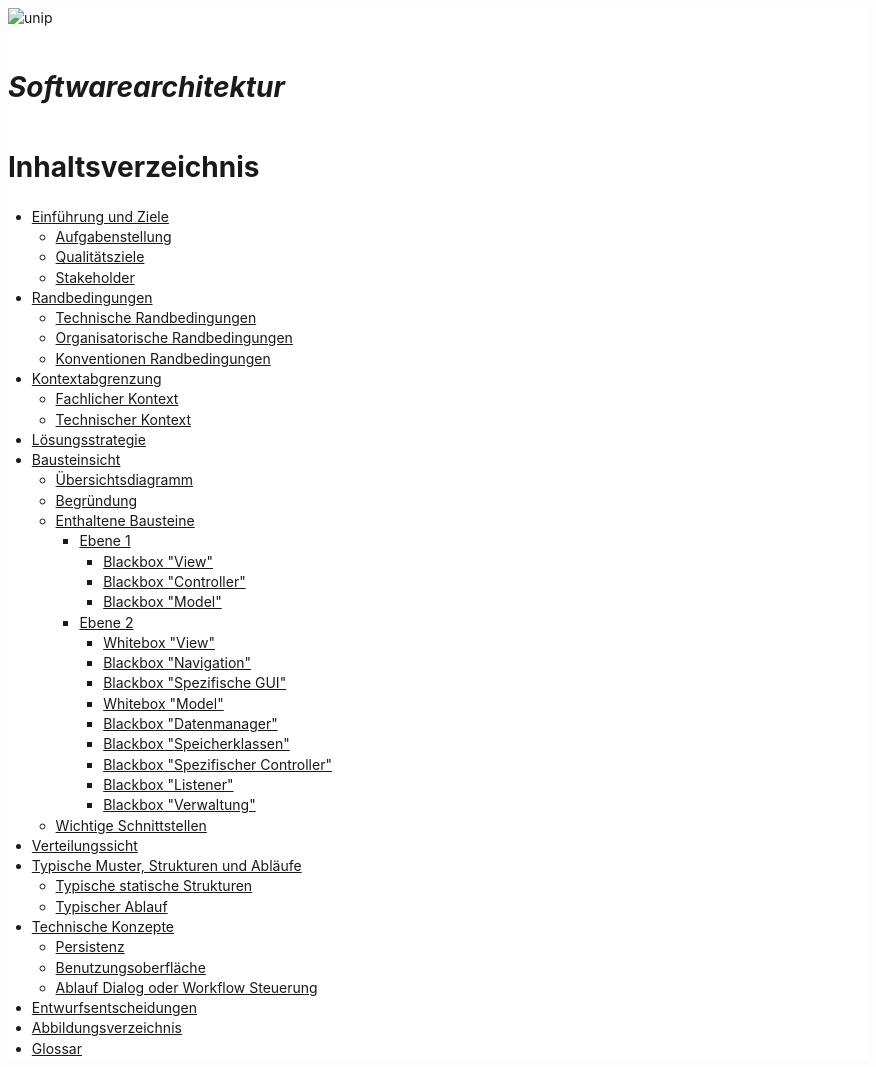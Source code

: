 ![unip](https://i.loli.net/2021/04/14/o4Lcn5jEw71GT9f.png)

# ***Softwarearchitektur***





# Inhaltsverzeichnis

- [Einführung und Ziele](#1-einführung-und-ziele)
  - [Aufgabenstellung]()
  - [Qualitätsziele]()
  - [Stakeholder]()
- [Randbedingungen](#hauptteil)
  - [Technische Randbedingungen]()
  - [Organisatorische Randbedingungen]()
  - [Konventionen Randbedingungen]()
- [Kontextabgrenzung](#thema1)
  - [Fachlicher Kontext]()
  - [Technischer Kontext]()
- [Lösungsstrategie](#schluss)
- [Bausteinsicht]()
  - [Übersichtsdiagramm]()
  - [Begründung]()
  - [Enthaltene Bausteine]()
    - [Ebene 1]()
      - [Blackbox "View"]()
      - [Blackbox "Controller"]()
      - [Blackbox "Model"]()
    - [Ebene 2]()
      - [Whitebox "View"]()
      - [Blackbox "Navigation"]()
      - [Blackbox "Spezifische GUI"]()
      - [Whitebox "Model"]()
      - [Blackbox "Datenmanager"]()
      - [Blackbox "Speicherklassen"]()
      - [Blackbox "Spezifischer Controller"]()
      - [Blackbox "Listener"]()
      - [Blackbox "Verwaltung"]()
  - [Wichtige Schnittstellen]()
- [Verteilungssicht]()
- [Typische Muster, Strukturen und Abläufe]()
  - [Typische statische Strukturen]()
  - [Typischer Ablauf]()
- [Technische Konzepte]()
  - [Persistenz]()
  - [Benutzungsoberfläche]()
  - [Ablauf Dialog oder Workflow Steuerung]()
- [Entwurfsentscheidungen]()
- [Abbildungsverzeichnis]()
- [Glossar]()
